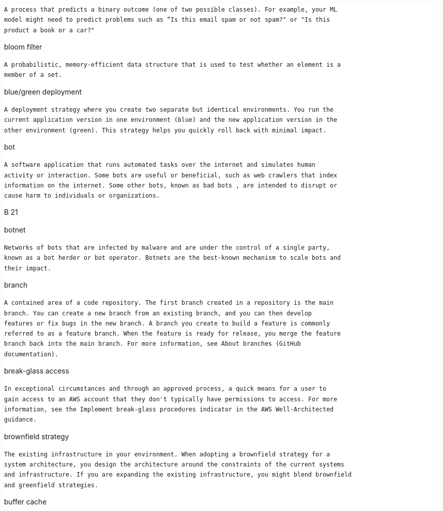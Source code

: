 ```
A process that predicts a binary outcome (one of two possible classes). For example, your ML
model might need to predict problems such as “Is this email spam or not spam?" or "Is this
product a book or a car?"
```
bloom filter

```
A probabilistic, memory-efficient data structure that is used to test whether an element is a
member of a set.
```
blue/green deployment

```
A deployment strategy where you create two separate but identical environments. You run the
current application version in one environment (blue) and the new application version in the
other environment (green). This strategy helps you quickly roll back with minimal impact.
```
bot

```
A software application that runs automated tasks over the internet and simulates human
activity or interaction. Some bots are useful or beneficial, such as web crawlers that index
information on the internet. Some other bots, known as bad bots , are intended to disrupt or
cause harm to individuals or organizations.
```
B 21


botnet

```
Networks of bots that are infected by malware and are under the control of a single party,
known as a bot herder or bot operator. Botnets are the best-known mechanism to scale bots and
their impact.
```
branch

```
A contained area of a code repository. The first branch created in a repository is the main
branch. You can create a new branch from an existing branch, and you can then develop
features or fix bugs in the new branch. A branch you create to build a feature is commonly
referred to as a feature branch. When the feature is ready for release, you merge the feature
branch back into the main branch. For more information, see About branches (GitHub
documentation).
```
break-glass access

```
In exceptional circumstances and through an approved process, a quick means for a user to
gain access to an AWS account that they don't typically have permissions to access. For more
information, see the Implement break-glass procedures indicator in the AWS Well-Architected
guidance.
```
brownfield strategy

```
The existing infrastructure in your environment. When adopting a brownfield strategy for a
system architecture, you design the architecture around the constraints of the current systems
and infrastructure. If you are expanding the existing infrastructure, you might blend brownfield
and greenfield strategies.
```
buffer cache
